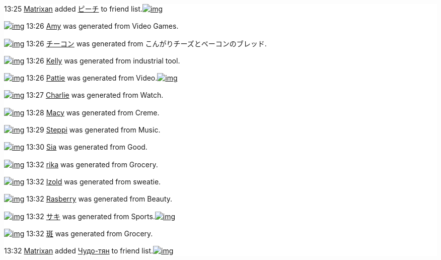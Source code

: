 13:25 [Matrixan](http://www.barcodekanojo.com/user/408673/Matrixan) added [ピーチ](http://www.barcodekanojo.com/kanojo/2347132/%E3%83%94%E3%83%BC%E3%83%81) to friend list.[![img](http://img818.imageshack.us/img818/3820/f5di.png)](http://www.barcodekanojo.com/kanojo/2347132/%E3%83%94%E3%83%BC%E3%83%81)

[![img](http://kacdn02.appspot.com/5883533696434176/06a0.png)](http://www.barcodekanojo.com/kanojo/2576435/Amy) 13:26 [Amy](http://www.barcodekanojo.com/kanojo/2576435/Amy) was generated from Video Games.

[![img](http://kacdn01.appspot.com/5358877134553088/7e94.png)](http://www.barcodekanojo.com/kanojo/2576436/%E3%83%81%E3%83%BC%E3%82%B3%E3%83%B3) 13:26 [チーコン](http://www.barcodekanojo.com/kanojo/2576436/%E3%83%81%E3%83%BC%E3%82%B3%E3%83%B3) was generated from こんがりチーズとベーコンのブレッド.

[![img](http://kacdn01.appspot.com/5939569597874176/0bff.png)](http://www.barcodekanojo.com/kanojo/2576437/Kelly) 13:26 [Kelly](http://www.barcodekanojo.com/kanojo/2576437/Kelly) was generated from industrial tool.

[![img](http://kacdn01.appspot.com/6077128005124096/42013.png)](http://www.barcodekanojo.com/kanojo/2576438/Pattie) 13:26 [Pattie](http://www.barcodekanojo.com/kanojo/2576438/Pattie) was generated from Video.[![img](http://kacdn01.appspot.com/6539322589184000/0ab1.jpg)](http://www.barcodekanojo.com/product_images/barcode/5049083/1382502387/Video.jpg)

[![img](http://kacdn01.appspot.com/5486316867289088/0a597.png)](http://www.barcodekanojo.com/kanojo/2576439/Charlie) 13:27 [Charlie](http://www.barcodekanojo.com/kanojo/2576439/Charlie) was generated from Watch.

[![img](http://img594.imageshack.us/img594/8519/06yz.png)](http://www.barcodekanojo.com/kanojo/2576440/Macy) 13:28 [Macy](http://www.barcodekanojo.com/kanojo/2576440/Macy) was generated from Creme.

[![img](http://kacdn02.appspot.com/6460840114913280/bad5.png)](http://www.barcodekanojo.com/kanojo/2576441/Steppi) 13:29 [Steppi](http://www.barcodekanojo.com/kanojo/2576441/Steppi) was generated from Music.

[![img](http://kacdn05.appspot.com/5362084401381376/a4f4.png)](http://www.barcodekanojo.com/kanojo/2576442/Sia) 13:30 [Sia](http://www.barcodekanojo.com/kanojo/2576442/Sia) was generated from Good.

[![img](http://kacdn02.appspot.com/6219227266547712/a0e5.png)](http://www.barcodekanojo.com/kanojo/2576443/rika) 13:32 [rika](http://www.barcodekanojo.com/kanojo/2576443/rika) was generated from Grocery.

[![img](http://kacdn02.appspot.com/5163477328986112/09fb.png)](http://www.barcodekanojo.com/kanojo/2576444/Izold) 13:32 [Izold](http://www.barcodekanojo.com/kanojo/2576444/Izold) was generated from sweatie.

[![img](http://kacdn02.appspot.com/6512282548830208/badd.png)](http://www.barcodekanojo.com/kanojo/2576445/Rasberry) 13:32 [Rasberry](http://www.barcodekanojo.com/kanojo/2576445/Rasberry) was generated from Beauty.

[![img](http://kacdn01.appspot.com/6168547726196736/6d25.png)](http://www.barcodekanojo.com/kanojo/2576446/%E3%82%B5%E3%82%AD) 13:32 [サキ](http://www.barcodekanojo.com/kanojo/2576446/%E3%82%B5%E3%82%AD) was generated from Sports.[![img](http://kacdn05.appspot.com/5704020169588736/c356b.jpg)](http://www.barcodekanojo.com/product_images/barcode/5049091/1382502694/Sports.jpg)

[![img](http://kacdn02.appspot.com/5162825567698944/f38c.png)](http://www.barcodekanojo.com/kanojo/2576447/%E6%96%91) 13:32 [斑](http://www.barcodekanojo.com/kanojo/2576447/%E6%96%91) was generated from Grocery.

13:32 [Matrixan](http://www.barcodekanojo.com/user/408673/Matrixan) added [Чудо-тян](http://www.barcodekanojo.com/kanojo/2533618/%D0%A7%D1%83%D0%B4%D0%BE-%D1%82%D1%8F%D0%BD) to friend list.[![img](http://kacdn01.appspot.com/4893401732349952/d6c9.png)](http://www.barcodekanojo.com/kanojo/2533618/%D0%A7%D1%83%D0%B4%D0%BE-%D1%82%D1%8F%D0%BD)
